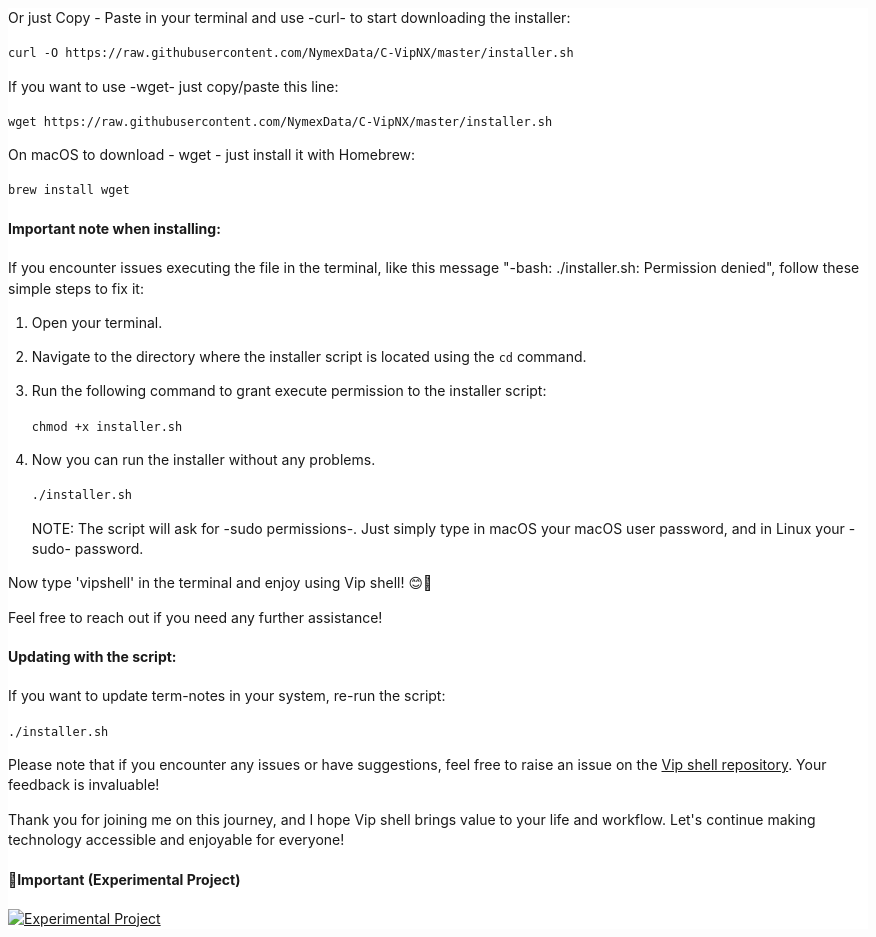 Or just Copy - Paste in your terminal and use -curl- to start downloading the installer:

   ```
   curl -O https://raw.githubusercontent.com/NymexData/C-VipNX/master/installer.sh
   ```

If you want to use -wget- just copy/paste this line:

   ```
   wget https://raw.githubusercontent.com/NymexData/C-VipNX/master/installer.sh
   ```

   On macOS to download - wget - just install it with Homebrew:

   ```
   brew install wget
   ```

#### Important note when installing:

If you encounter issues executing the file in the terminal, like this message "-bash: ./installer.sh: Permission denied", follow these simple steps to fix it:

1. Open your terminal.
2. Navigate to the directory where the installer script is located using the `cd` command.
3. Run the following command to grant execute permission to the installer script:

   ```
   chmod +x installer.sh
   ```
   
4. Now you can run the installer without any problems.

   ```
   ./installer.sh
   ```
   NOTE: The script will ask for -sudo permissions-. Just simply type in macOS your macOS user password, and in Linux your -sudo- password.

Now type 'vipshell' in the terminal and enjoy using Vip shell! 😊🚀

Feel free to reach out if you need any further assistance!

#### Updating with the script: 
If you want to update term-notes in your system, re-run the script:

   ```
   ./installer.sh
   ```
Please note that if you encounter any issues or have suggestions, feel free to raise an issue on the [Vip shell repository](https://github.com/NymexData/C-VipNX/issues). Your feedback is invaluable!

Thank you for joining me on this journey, and I hope Vip shell brings value to your life and workflow. Let's continue making technology accessible and enjoyable for everyone!


#### 📝Important (Experimental Project)

[![Experimental Project](https://img.shields.io/badge/Project-Type%3A%20Experimental-blueviolet)](#)
